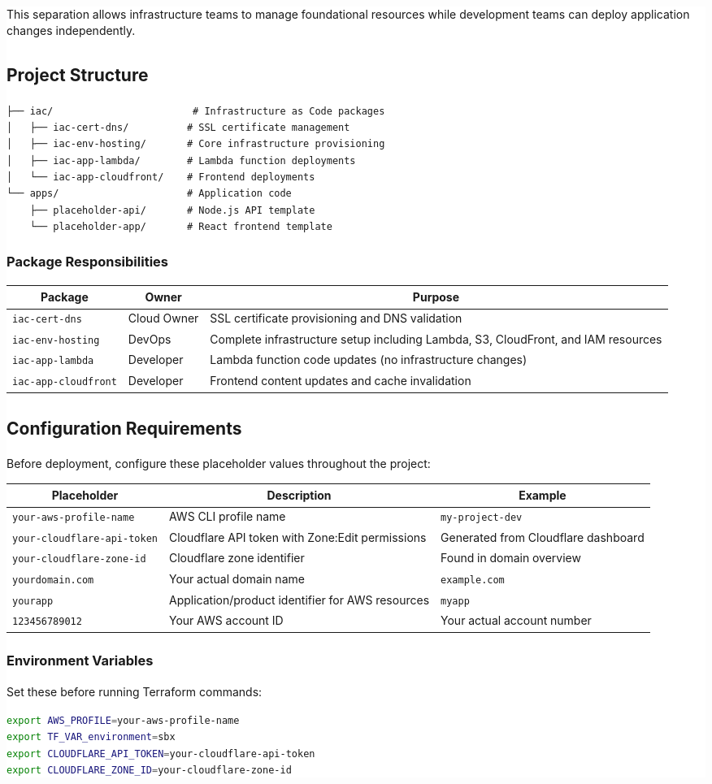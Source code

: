 This separation allows infrastructure teams to manage foundational resources while development teams can deploy application changes independently.

## Project Structure

```
├── iac/                        # Infrastructure as Code packages
│   ├── iac-cert-dns/          # SSL certificate management
│   ├── iac-env-hosting/       # Core infrastructure provisioning
│   ├── iac-app-lambda/        # Lambda function deployments
│   └── iac-app-cloudfront/    # Frontend deployments
└── apps/                      # Application code
    ├── placeholder-api/       # Node.js API template
    └── placeholder-app/       # React frontend template
```

### Package Responsibilities

| Package | Owner | Purpose |
|---------|-------|---------|
| `iac-cert-dns` | Cloud Owner | SSL certificate provisioning and DNS validation |
| `iac-env-hosting` | DevOps | Complete infrastructure setup including Lambda, S3, CloudFront, and IAM resources |
| `iac-app-lambda` | Developer | Lambda function code updates (no infrastructure changes) |
| `iac-app-cloudfront` | Developer | Frontend content updates and cache invalidation |

## Configuration Requirements

Before deployment, configure these placeholder values throughout the project:

| Placeholder | Description | Example |
|-------------|-------------|---------|
| `your-aws-profile-name` | AWS CLI profile name | `my-project-dev` |
| `your-cloudflare-api-token` | Cloudflare API token with Zone:Edit permissions | Generated from Cloudflare dashboard |
| `your-cloudflare-zone-id` | Cloudflare zone identifier | Found in domain overview |
| `yourdomain.com` | Your actual domain name | `example.com` |
| `yourapp` | Application/product identifier for AWS resources | `myapp` |
| `123456789012` | Your AWS account ID | Your actual account number |

### Environment Variables

Set these before running Terraform commands:

```bash
export AWS_PROFILE=your-aws-profile-name
export TF_VAR_environment=sbx
export CLOUDFLARE_API_TOKEN=your-cloudflare-api-token
export CLOUDFLARE_ZONE_ID=your-cloudflare-zone-id
```
